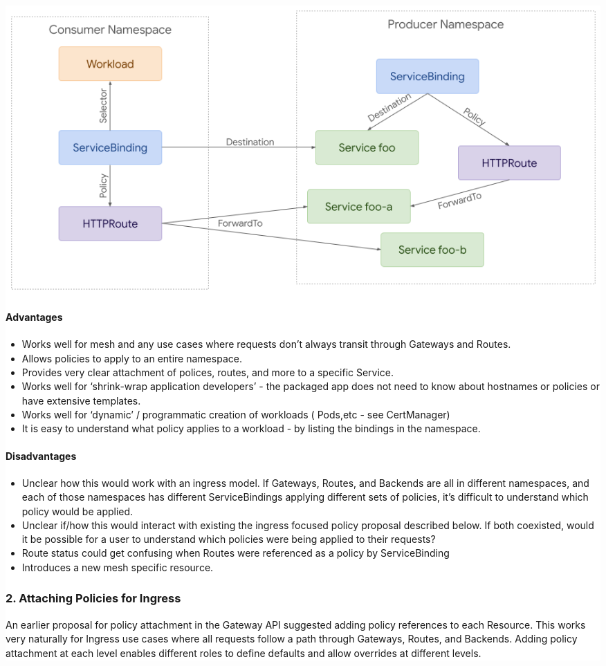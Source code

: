 ![Complex Service Binding Example](images/713-servicebinding-complex.png)

#### Advantages
* Works well for mesh and any use cases where requests don’t always transit
  through Gateways and Routes.
* Allows policies to apply to an entire namespace.
* Provides very clear attachment of polices, routes, and more to a specific
  Service.
* Works well for ‘shrink-wrap application developers’ - the packaged app does
  not need to know about hostnames or policies or have extensive templates.
* Works well for ‘dynamic’ / programmatic creation of workloads ( Pods,etc - see
  CertManager)
* It is easy to understand what policy applies to a workload - by listing the
  bindings in the namespace.

#### Disadvantages
* Unclear how this would work with an ingress model. If Gateways, Routes, and
  Backends are all in different namespaces, and each of those namespaces has
  different ServiceBindings applying different sets of policies, it’s difficult
  to understand which policy would be applied.
* Unclear if/how this would interact with existing the ingress focused policy
  proposal described below. If both coexisted, would it be possible for a user
  to understand which policies were being applied to their requests?
* Route status could get confusing when Routes were referenced as a policy by
  ServiceBinding
* Introduces a new mesh specific resource.

### 2. Attaching Policies for Ingress
An earlier proposal for policy attachment in the Gateway API suggested adding
policy references to each Resource. This works very naturally for Ingress use
cases where all requests follow a path through Gateways, Routes, and Backends.
Adding policy attachment at each level enables different roles to define
defaults and allow overrides at different levels.
